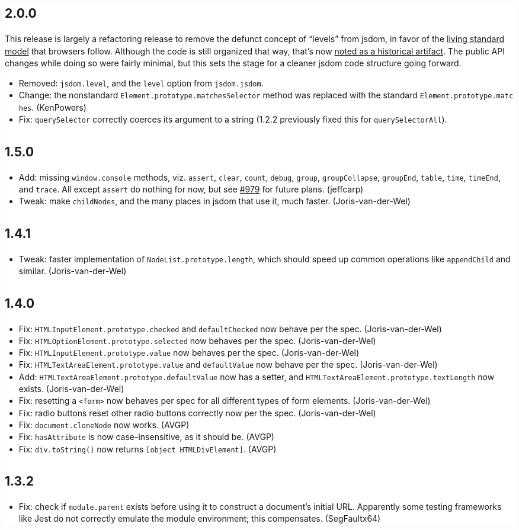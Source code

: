 2.0.0
-----

This release is largely a refactoring release to remove the defunct concept of “levels” from jsdom, in favor of the [living standard model](https://wiki.whatwg.org/wiki/FAQ#What_does_.22Living_Standard.22_mean.3F) that browsers follow. Although the code is still organized that way, that’s now [noted as a historical artifact](https://github.com/tmpvar/jsdom/blob/2ff5747488ad4b518fcef97a026c82eab42a0a14/lib/README.md). The public API changes while doing so were fairly minimal, but this sets the stage for a cleaner jsdom code structure going forward.

-   Removed: `jsdom.level`, and the `level` option from `jsdom.jsdom`.
-   Change: the nonstandard `Element.prototype.matchesSelector` method was replaced with the standard `Element.prototype.matches`. (KenPowers)
-   Fix: `querySelector` correctly coerces its argument to a string (1.2.2 previously fixed this for `querySelectorAll`).

1.5.0
-----

-   Add: missing `window.console` methods, viz. `assert`, `clear`, `count`, `debug`, `group`, `groupCollapse`, `groupEnd`, `table`, `time`, `timeEnd`, and `trace`. All except `assert` do nothing for now, but see [\#979](https://github.com/tmpvar/jsdom/issues/979) for future plans. (jeffcarp)
-   Tweak: make `childNodes`, and the many places in jsdom that use it, much faster. (Joris-van-der-Wel)

1.4.1
-----

-   Tweak: faster implementation of `NodeList.prototype.length`, which should speed up common operations like `appendChild` and similar. (Joris-van-der-Wel)

1.4.0
-----

-   Fix: `HTMLInputElement.prototype.checked` and `defaultChecked` now behave per the spec. (Joris-van-der-Wel)
-   Fix: `HTMLOptionElement.prototype.selected` now behaves per the spec. (Joris-van-der-Wel)
-   Fix: `HTMLInputElement.prototype.value` now behaves per the spec. (Joris-van-der-Wel)
-   Fix: `HTMLTextAreaElement.prototype.value` and `defaultValue` now behave per the spec. (Joris-van-der-Wel)
-   Add: `HTMLTextAreaElement.prototype.defaultValue` now has a setter, and `HTMLTextAreaElement.prototype.textLength` now exists. (Joris-van-der-Wel)
-   Fix: resetting a `<form>` now behaves per spec for all different types of form elements. (Joris-van-der-Wel)
-   Fix: radio buttons reset other radio buttons correctly now per the spec. (Joris-van-der-Wel)
-   Fix: `document.cloneNode` now works. (AVGP)
-   Fix: `hasAttribute` is now case-insensitive, as it should be. (AVGP)
-   Fix: `div.toString()` now returns `[object HTMLDivElement]`. (AVGP)

1.3.2
-----

-   Fix: check if `module.parent` exists before using it to construct a document’s initial URL. Apparently some testing frameworks like Jest do not correctly emulate the module environment; this compensates. (SegFaultx64)
